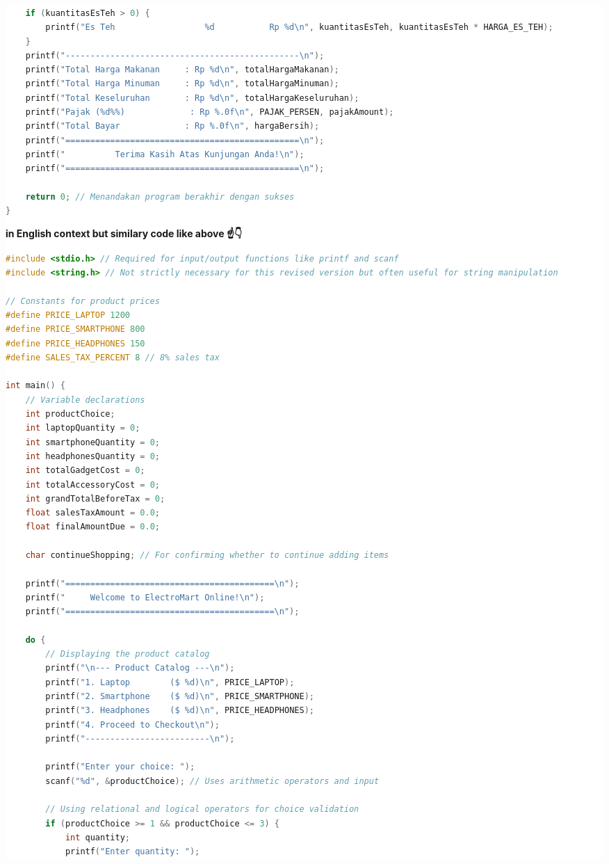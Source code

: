 ```c title="restaurant menu" collapse={7-109}
    if (kuantitasEsTeh > 0) {
        printf("Es Teh                  %d           Rp %d\n", kuantitasEsTeh, kuantitasEsTeh * HARGA_ES_TEH);
    }
    printf("-----------------------------------------------\n");
    printf("Total Harga Makanan     : Rp %d\n", totalHargaMakanan);
    printf("Total Harga Minuman     : Rp %d\n", totalHargaMinuman);
    printf("Total Keseluruhan       : Rp %d\n", totalHargaKeseluruhan);
    printf("Pajak (%d%%)             : Rp %.0f\n", PAJAK_PERSEN, pajakAmount);
    printf("Total Bayar             : Rp %.0f\n", hargaBersih);
    printf("===============================================\n");
    printf("          Terima Kasih Atas Kunjungan Anda!\n");
    printf("===============================================\n");

    return 0; // Menandakan program berakhir dengan sukses
}
```

**in English context but similary code like above ☝️👇**
```c title="laptop Store" collapse={7-109}
#include <stdio.h> // Required for input/output functions like printf and scanf
#include <string.h> // Not strictly necessary for this revised version but often useful for string manipulation

// Constants for product prices
#define PRICE_LAPTOP 1200
#define PRICE_SMARTPHONE 800
#define PRICE_HEADPHONES 150
#define SALES_TAX_PERCENT 8 // 8% sales tax

int main() {
    // Variable declarations
    int productChoice;
    int laptopQuantity = 0;
    int smartphoneQuantity = 0;
    int headphonesQuantity = 0;
    int totalGadgetCost = 0;
    int totalAccessoryCost = 0;
    int grandTotalBeforeTax = 0;
    float salesTaxAmount = 0.0;
    float finalAmountDue = 0.0;

    char continueShopping; // For confirming whether to continue adding items

    printf("==========================================\n");
    printf("     Welcome to ElectroMart Online!\n");
    printf("==========================================\n");

    do {
        // Displaying the product catalog
        printf("\n--- Product Catalog ---\n");
        printf("1. Laptop        ($ %d)\n", PRICE_LAPTOP);
        printf("2. Smartphone    ($ %d)\n", PRICE_SMARTPHONE);
        printf("3. Headphones    ($ %d)\n", PRICE_HEADPHONES);
        printf("4. Proceed to Checkout\n");
        printf("-------------------------\n");

        printf("Enter your choice: ");
        scanf("%d", &productChoice); // Uses arithmetic operators and input

        // Using relational and logical operators for choice validation
        if (productChoice >= 1 && productChoice <= 3) {
            int quantity;
            printf("Enter quantity: ");
```
